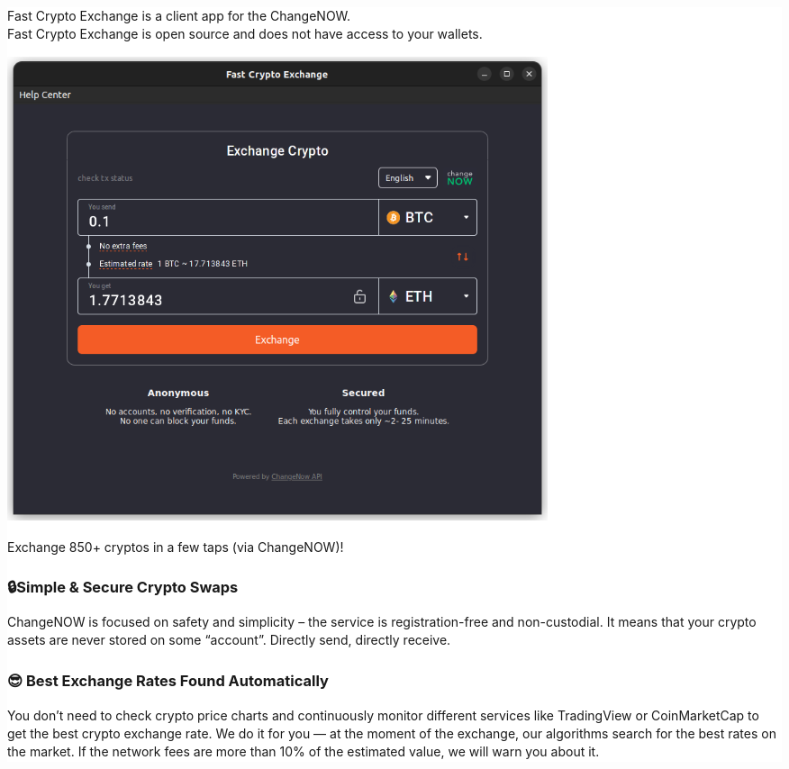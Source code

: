 Fast Crypto Exchange is a client app for the ChangeNOW.
<br>
Fast Crypto Exchange is open source and does not have access to your wallets.

<img src="./img/fast-crypto-exchange/screenshot.png" title="" alt="" width="600">

Exchange 850+ cryptos in a few taps (via ChangeNOW)!

### 🔒Simple & Secure Crypto Swaps

ChangeNOW is focused on safety and simplicity – the service is registration-free and non-custodial. It means that your crypto assets are never stored on some “account”. Directly send, directly receive.

### 😎 Best Exchange Rates Found Automatically

You don’t need to check crypto price charts and continuously monitor different services like TradingView or CoinMarketCap to get the best crypto exchange rate. We do it for you — at the moment of the exchange, our algorithms search for the best rates on the market. If the network fees are more than 10% of the estimated value, we will warn you about it.
